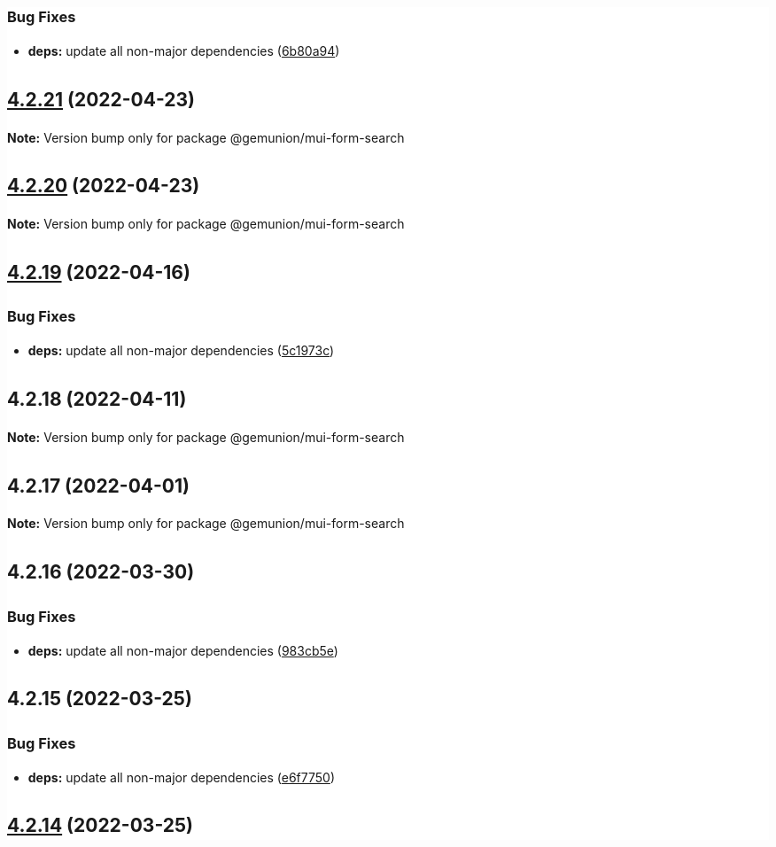 ### Bug Fixes

- **deps:** update all non-major dependencies ([6b80a94](https://github.com/gemunion/mui-packages/commit/6b80a945e8ecc4e29ee9c52e2d0d58fa02f45a16))

## [4.2.21](https://github.com/gemunion/mui-packages/compare/@gemunion/mui-form-search@4.2.20...@gemunion/mui-form-search@4.2.21) (2022-04-23)

**Note:** Version bump only for package @gemunion/mui-form-search

## [4.2.20](https://github.com/gemunion/mui-packages/compare/@gemunion/mui-form-search@4.2.19...@gemunion/mui-form-search@4.2.20) (2022-04-23)

**Note:** Version bump only for package @gemunion/mui-form-search

## [4.2.19](https://github.com/gemunion/mui-packages/compare/@gemunion/mui-form-search@4.2.18...@gemunion/mui-form-search@4.2.19) (2022-04-16)

### Bug Fixes

- **deps:** update all non-major dependencies ([5c1973c](https://github.com/gemunion/mui-packages/commit/5c1973c9ef7c7b8151c8669baac9d51126585697))

## 4.2.18 (2022-04-11)

**Note:** Version bump only for package @gemunion/mui-form-search

## 4.2.17 (2022-04-01)

**Note:** Version bump only for package @gemunion/mui-form-search

## 4.2.16 (2022-03-30)

### Bug Fixes

- **deps:** update all non-major dependencies ([983cb5e](https://github.com/gemunion/mui-packages/commit/983cb5e746a78ff1265ee83938c41a2806afa023))

## 4.2.15 (2022-03-25)

### Bug Fixes

- **deps:** update all non-major dependencies ([e6f7750](https://github.com/gemunion/mui-packages/commit/e6f775021b6340e69defc0a3d60c567072cb75a2))

## [4.2.14](https://github.com/gemunion/mui-packages/compare/@gemunion/mui-form-search@4.2.13...@gemunion/mui-form-search@4.2.14) (2022-03-25)
